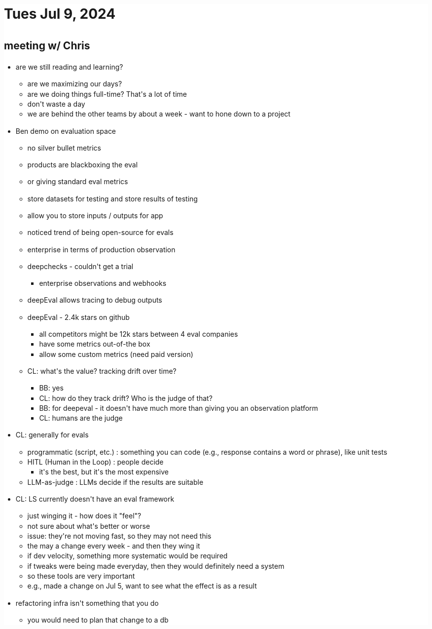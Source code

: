 # Tues Jul 9, 2024

## meeting w/ Chris

- are we still reading and learning?
  - are we maximizing our days?
  - are we doing things full-time?  That's a lot of time
  - don't waste a day
  - we are behind the other teams by about a week - want to hone down to a project

- Ben demo on evaluation space
  - no silver bullet metrics
  - products are blackboxing the eval
  - or giving standard eval metrics
  - store datasets for testing and store results of testing
  - allow you to store inputs / outputs for app
  - noticed trend of being open-source for evals
  - enterprise in terms of production observation
  - deepchecks - couldn't get a trial
    - enterprise observations and webhooks
  - deepEval allows tracing to debug outputs

  - deepEval - 2.4k stars on github
    - all competitors might be 12k stars between 4 eval companies
    - have some metrics out-of-the box
    - allow some custom metrics (need paid version)
  - CL:  what's the value?  tracking drift over time?
    - BB:  yes
    - CL:  how do they track drift?  Who is the judge of that?
    - BB:  for deepeval - it doesn't have much more than giving you an observation platform
    - CL:  humans are the judge
- CL:  generally for evals
  - programmatic (script, etc.) : something you can code (e.g., response contains a word or phrase), like unit tests
  - HITL (Human in the Loop) : people decide
    - it's the best, but it's the most expensive
  - LLM-as-judge : LLMs decide if the results are suitable

- CL:  LS currently doesn't have an eval framework
  - just winging it - how does it "feel"?
  - not sure about what's better or worse
  - issue:  they're not moving fast, so they may not need this
  - the may a change every week - and then they wing it
  - if dev velocity, something more systematic would be required
  - if tweaks were being made everyday, then they would definitely need a system
  - so these tools are very important
  - e.g., made a change on Jul 5, want to see what the effect is as a result

- refactoring infra isn't something that you do
  - you would need to plan that change to a db
